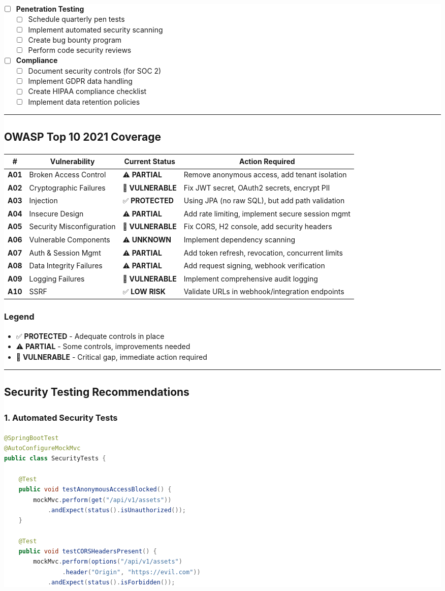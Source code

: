 - [ ] **Penetration Testing**
  - [ ] Schedule quarterly pen tests
  - [ ] Implement automated security scanning
  - [ ] Create bug bounty program
  - [ ] Perform code security reviews

- [ ] **Compliance**
  - [ ] Document security controls (for SOC 2)
  - [ ] Implement GDPR data handling
  - [ ] Create HIPAA compliance checklist
  - [ ] Implement data retention policies

---

## OWASP Top 10 2021 Coverage

| # | Vulnerability | Current Status | Action Required |
|---|---------------|----------------|-----------------|
| **A01** | Broken Access Control | ⚠️ **PARTIAL** | Remove anonymous access, add tenant isolation |
| **A02** | Cryptographic Failures | 🔴 **VULNERABLE** | Fix JWT secret, OAuth2 secrets, encrypt PII |
| **A03** | Injection | ✅ **PROTECTED** | Using JPA (no raw SQL), but add path validation |
| **A04** | Insecure Design | ⚠️ **PARTIAL** | Add rate limiting, implement secure session mgmt |
| **A05** | Security Misconfiguration | 🔴 **VULNERABLE** | Fix CORS, H2 console, add security headers |
| **A06** | Vulnerable Components | ⚠️ **UNKNOWN** | Implement dependency scanning |
| **A07** | Auth & Session Mgmt | ⚠️ **PARTIAL** | Add token refresh, revocation, concurrent limits |
| **A08** | Data Integrity Failures | ⚠️ **PARTIAL** | Add request signing, webhook verification |
| **A09** | Logging Failures | 🔴 **VULNERABLE** | Implement comprehensive audit logging |
| **A10** | SSRF | ✅ **LOW RISK** | Validate URLs in webhook/integration endpoints |

### Legend

- ✅ **PROTECTED** - Adequate controls in place
- ⚠️ **PARTIAL** - Some controls, improvements needed
- 🔴 **VULNERABLE** - Critical gap, immediate action required

---

## Security Testing Recommendations

### 1. Automated Security Tests

```java
@SpringBootTest
@AutoConfigureMockMvc
public class SecurityTests {
    
    @Test
    public void testAnonymousAccessBlocked() {
        mockMvc.perform(get("/api/v1/assets"))
            .andExpect(status().isUnauthorized());
    }
    
    @Test
    public void testCORSHeadersPresent() {
        mockMvc.perform(options("/api/v1/assets")
                .header("Origin", "https://evil.com"))
            .andExpect(status().isForbidden());
```